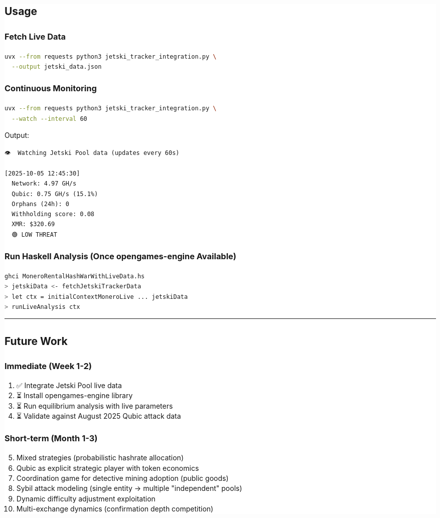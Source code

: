 
## Usage

### Fetch Live Data

```bash
uvx --from requests python3 jetski_tracker_integration.py \
  --output jetski_data.json
```

### Continuous Monitoring

```bash
uvx --from requests python3 jetski_tracker_integration.py \
  --watch --interval 60
```

Output:
```
👁️  Watching Jetski Pool data (updates every 60s)

[2025-10-05 12:45:30]
  Network: 4.97 GH/s
  Qubic: 0.75 GH/s (15.1%)
  Orphans (24h): 0
  Withholding score: 0.08
  XMR: $320.69
  🟢 LOW THREAT
```

### Run Haskell Analysis (Once opengames-engine Available)

```bash
ghci MoneroRentalHashWarWithLiveData.hs
> jetskiData <- fetchJetskiTrackerData
> let ctx = initialContextMoneroLive ... jetskiData
> runLiveAnalysis ctx
```

---

## Future Work

### Immediate (Week 1-2)
1. ✅ Integrate Jetski Pool live data
2. ⏳ Install opengames-engine library
3. ⏳ Run equilibrium analysis with live parameters
4. ⏳ Validate against August 2025 Qubic attack data

### Short-term (Month 1-3)
5. Mixed strategies (probabilistic hashrate allocation)
6. Qubic as explicit strategic player with token economics
7. Coordination game for detective mining adoption (public goods)
8. Sybil attack modeling (single entity → multiple "independent" pools)
9. Dynamic difficulty adjustment exploitation
10. Multi-exchange dynamics (confirmation depth competition)
